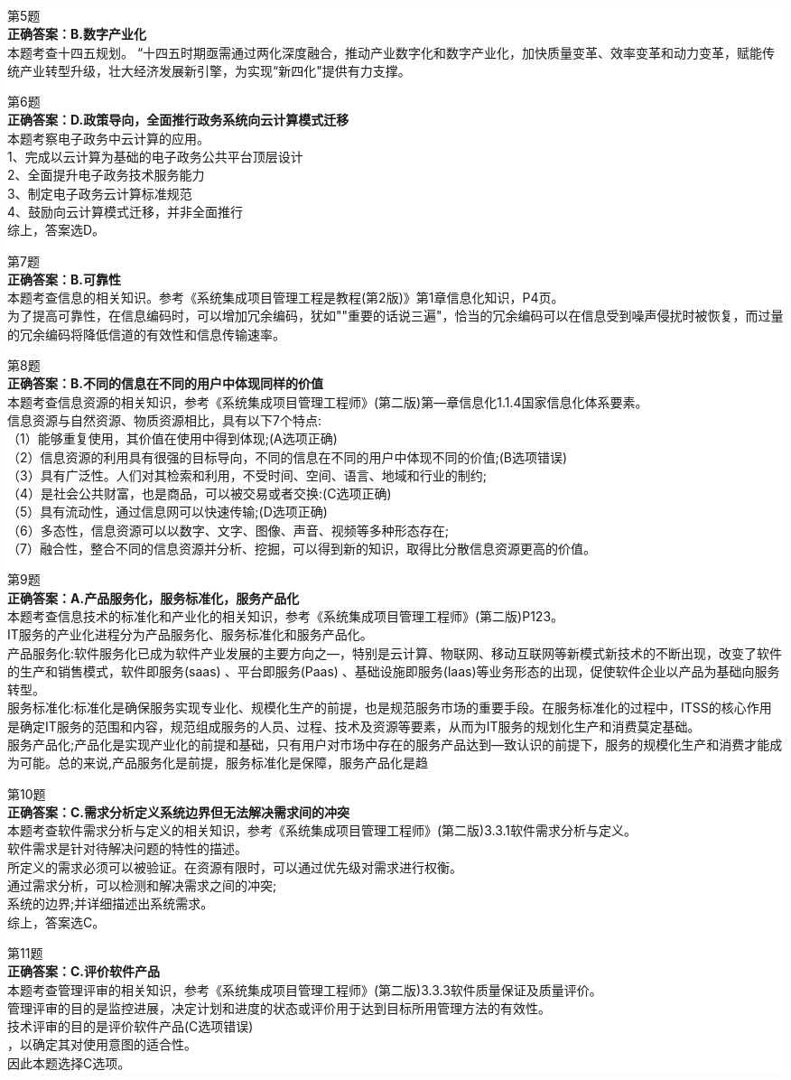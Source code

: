 第5题  
**正确答案：B.数字产业化**  
本题考查十四五规划。 “十四五时期亟需通过两化深度融合，推动产业数字化和数字产业化，加快质量变革、效率变革和动力变革，赋能传统产业转型升级，壮大经济发展新引擎，为实现“新四化"提供有力支撑。  
  
第6题  
**正确答案：D.政策导向，全面推行政务系统向云计算模式迁移**  
本题考察电子政务中云计算的应用。  
1、完成以云计算为基础的电子政务公共平台顶层设计  
2、全面提升电子政务技术服务能力  
3、制定电子政务云计算标准规范  
4、鼓励向云计算模式迁移，并非全面推行  
综上，答案选D。  
  
第7题  
**正确答案：B.可靠性**  
本题考查信息的相关知识。参考《系统集成项目管理工程是教程(第2版)》第1章信息化知识，P4页。  
为了提高可靠性，在信息编码时，可以增加冗余编码，犹如""重要的话说三遍"，恰当的冗余编码可以在信息受到噪声侵扰时被恢复，而过量的冗余编码将降低信道的有效性和信息传输速率。  
  
第8题  
**正确答案：B.不同的信息在不同的用户中体现同样的价值**  
本题考查信息资源的相关知识，参考《系统集成项目管理工程师》(第二版)第—章信息化1.1.4国家信息化体系要素。  
信息资源与自然资源、物质资源相比，具有以下7个特点:  
（1）能够重复使用，其价值在使用中得到体现;(A选项正确)  
（2）信息资源的利用具有很强的目标导向，不同的信息在不同的用户中体现不同的价值;(B选项错误)  
（3）具有广泛性。人们对其检索和利用，不受时间、空间、语言、地域和行业的制约;  
（4）是社会公共财富，也是商品，可以被交易或者交换:(C选项正确)  
（5）具有流动性，通过信息网可以快速传输;(D选项正确)  
（6）多态性，信息资源可以以数字、文字、图像、声音、视频等多种形态存在;  
（7）融合性，整合不同的信息资源并分析、挖掘，可以得到新的知识，取得比分散信息资源更高的价值。  
  
第9题  
**正确答案：A.产品服务化，服务标准化，服务产品化**  
本题考查信息技术的标准化和产业化的相关知识，参考《系统集成项目管理工程师》(第二版)P123。  
IT服务的产业化进程分为产品服务化、服务标准化和服务产品化。  
产品服务化:软件服务化已成为软件产业发展的主要方向之—，特别是云计算、物联网、移动互联网等新模式新技术的不断出现，改变了软件的生产和销售模式，软件即服务(saas) 、平台即服务(Paas) 、基础设施即服务(laas)等业务形态的出现，促使软件企业以产品为基础向服务转型。  
服务标准化:标准化是确保服务实现专业化、规模化生产的前提，也是规范服务市场的重要手段。在服务标准化的过程中，ITSS的核心作用是确定IT服务的范围和内容，规范组成服务的人员、过程、技术及资源等要素，从而为IT服务的规划化生产和消费莫定基础。  
服务产品化;产品化是实现产业化的前提和基础，只有用户对市场中存在的服务产品达到—致认识的前提下，服务的规模化生产和消费才能成为可能。总的来说,产品服务化是前提，服务标准化是保障，服务产品化是趋  
  
第10题  
**正确答案：C.需求分析定义系统边界但无法解决需求间的冲突**  
本题考查软件需求分析与定义的相关知识，参考《系统集成项目管理工程师》(第二版)3.3.1软件需求分析与定义。  
软件需求是针对待解决问题的特性的描述。  
所定义的需求必须可以被验证。在资源有限时，可以通过优先级对需求进行权衡。  
通过需求分析，可以检测和解决需求之间的冲突;  
系统的边界;并详细描述出系统需求。  
综上，答案选C。  
  
第11题  
**正确答案：C.评价软件产品**  
本题考查管理评审的相关知识，参考《系统集成项目管理工程师》(第二版)3.3.3软件质量保证及质量评价。  
管理评审的目的是监控进展，决定计划和进度的状态或评价用于达到目标所用管理方法的有效性。  
技术评审的目的是评价软件产品(C选项错误)  
，以确定其对使用意图的适合性。  
因此本题选择C选项。  
  